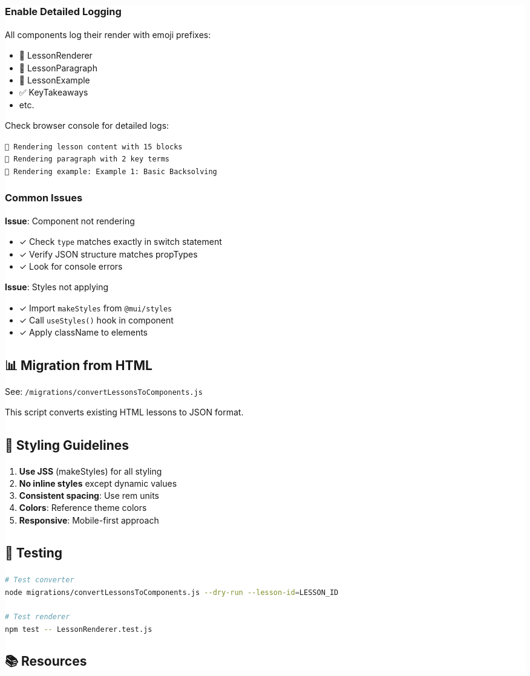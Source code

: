 ### Enable Detailed Logging

All components log their render with emoji prefixes:
- 📘 LessonRenderer
- 📝 LessonParagraph
- 🎯 LessonExample
- ✅ KeyTakeaways
- etc.

Check browser console for detailed logs:
```
📘 Rendering lesson content with 15 blocks
📝 Rendering paragraph with 2 key terms
🎯 Rendering example: Example 1: Basic Backsolving
```

### Common Issues

**Issue**: Component not rendering
- ✓ Check `type` matches exactly in switch statement
- ✓ Verify JSON structure matches propTypes
- ✓ Look for console errors

**Issue**: Styles not applying
- ✓ Import `makeStyles` from `@mui/styles`
- ✓ Call `useStyles()` hook in component
- ✓ Apply className to elements

## 📊 Migration from HTML

See: `/migrations/convertLessonsToComponents.js`

This script converts existing HTML lessons to JSON format.

## 🎨 Styling Guidelines

1. **Use JSS** (makeStyles) for all styling
2. **No inline styles** except dynamic values
3. **Consistent spacing**: Use rem units
4. **Colors**: Reference theme colors
5. **Responsive**: Mobile-first approach

## 🧪 Testing

```bash
# Test converter
node migrations/convertLessonsToComponents.js --dry-run --lesson-id=LESSON_ID

# Test renderer
npm test -- LessonRenderer.test.js
```

## 📚 Resources
